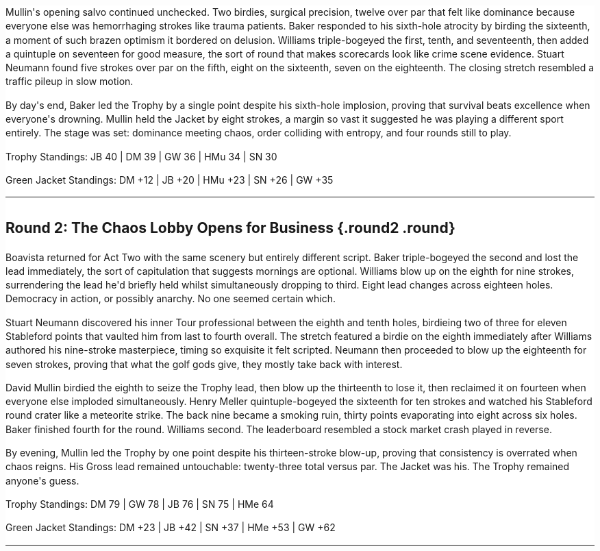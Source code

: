 Mullin's opening salvo continued unchecked. Two birdies, surgical precision, twelve over par that felt like dominance because everyone else was hemorrhaging strokes like trauma patients. Baker responded to his sixth-hole atrocity by birding the sixteenth, a moment of such brazen optimism it bordered on delusion. Williams triple-bogeyed the first, tenth, and seventeenth, then added a quintuple on seventeen for good measure, the sort of round that makes scorecards look like crime scene evidence. Stuart Neumann found five strokes over par on the fifth, eight on the sixteenth, seven on the eighteenth. The closing stretch resembled a traffic pileup in slow motion.

By day's end, Baker led the Trophy by a single point despite his sixth-hole implosion, proving that survival beats excellence when everyone's drowning. Mullin held the Jacket by eight strokes, a margin so vast it suggested he was playing a different sport entirely. The stage was set: dominance meeting chaos, order colliding with entropy, and four rounds still to play.

<section class="callout standings-box">
<p class="standings"><span class="standings-header">Trophy Standings:</span> JB 40 | DM 39 | GW 36 | HMu 34 | SN 30</p>
<p class="standings"><span class="standings-header">Green Jacket Standings:</span> DM +12 | JB +20 | HMu +23 | SN +26 | GW +35</p>
</section>

---

## Round 2: The Chaos Lobby Opens for Business {.round2 .round}

Boavista returned for Act Two with the same scenery but entirely different script. Baker triple-bogeyed the second and lost the lead immediately, the sort of capitulation that suggests mornings are optional. Williams blow up on the eighth for nine strokes, surrendering the lead he'd briefly held whilst simultaneously dropping to third. Eight lead changes across eighteen holes. Democracy in action, or possibly anarchy. No one seemed certain which.

Stuart Neumann discovered his inner Tour professional between the eighth and tenth holes, birdieing two of three for eleven Stableford points that vaulted him from last to fourth overall. The stretch featured a birdie on the eighth immediately after Williams authored his nine-stroke masterpiece, timing so exquisite it felt scripted. Neumann then proceeded to blow up the eighteenth for seven strokes, proving that what the golf gods give, they mostly take back with interest.

David Mullin birdied the eighth to seize the Trophy lead, then blow up the thirteenth to lose it, then reclaimed it on fourteen when everyone else imploded simultaneously. Henry Meller quintuple-bogeyed the sixteenth for ten strokes and watched his Stableford round crater like a meteorite strike. The back nine became a smoking ruin, thirty points evaporating into eight across six holes. Baker finished fourth for the round. Williams second. The leaderboard resembled a stock market crash played in reverse.

By evening, Mullin led the Trophy by one point despite his thirteen-stroke blow-up, proving that consistency is overrated when chaos reigns. His Gross lead remained untouchable: twenty-three total versus par. The Jacket was his. The Trophy remained anyone's guess.

<section class="callout standings-box">
<p class="standings"><span class="standings-header">Trophy Standings:</span> DM 79 | GW 78 | JB 76 | SN 75 | HMe 64</p>
<p class="standings"><span class="standings-header">Green Jacket Standings:</span> DM +23 | JB +42 | SN +37 | HMe +53 | GW +62</p>
</section>

---